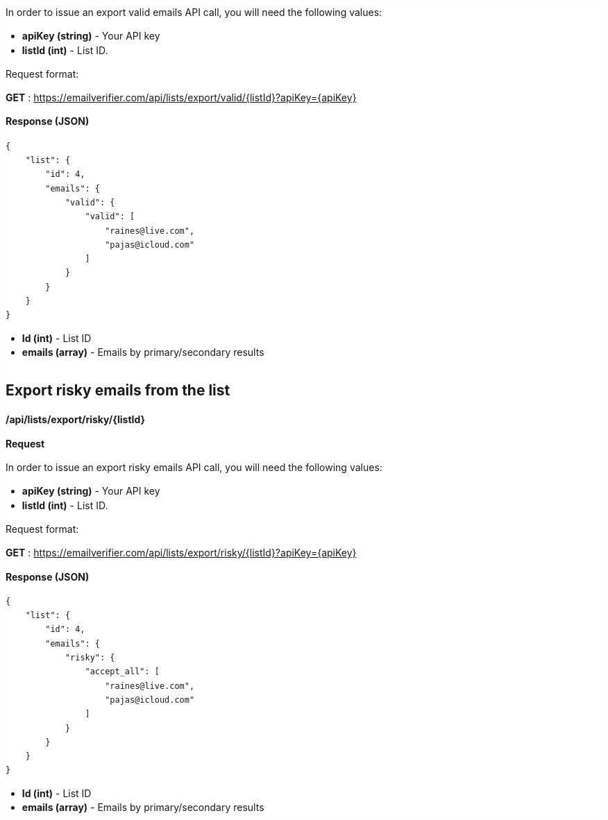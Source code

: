 In order to issue an export valid emails API call, you will need the following values:

- **apiKey (string)** - Your API key
- **listId (int)** - List ID.

Request format:

**GET** : https://emailverifier.com/api/lists/export/valid/{listId}?apiKey={apiKey}

**Response (JSON)**

```
{
    "list": {
        "id": 4,
        "emails": {
            "valid": {
                "valid": [
                    "raines@live.com",
                    "pajas@icloud.com"
                ]
            }
        }
    }
}
```
- **Id (int)** - List ID
- **emails (array)** - Emails by primary/secondary results


## Export risky emails from the list

**/api/lists/export/risky/{listId}**

**Request**

In order to issue an export risky emails API call, you will need the following values:

- **apiKey (string)** - Your API key
- **listId (int)** - List ID.

Request format:

**GET** : https://emailverifier.com/api/lists/export/risky/{listId}?apiKey={apiKey}

**Response (JSON)**

```
{
    "list": {
        "id": 4,
        "emails": {
            "risky": {
                "accept_all": [
                    "raines@live.com",
                    "pajas@icloud.com"
                ]
            }
        }
    }
}
```
- **Id (int)** - List ID
- **emails (array)** - Emails by primary/secondary results
